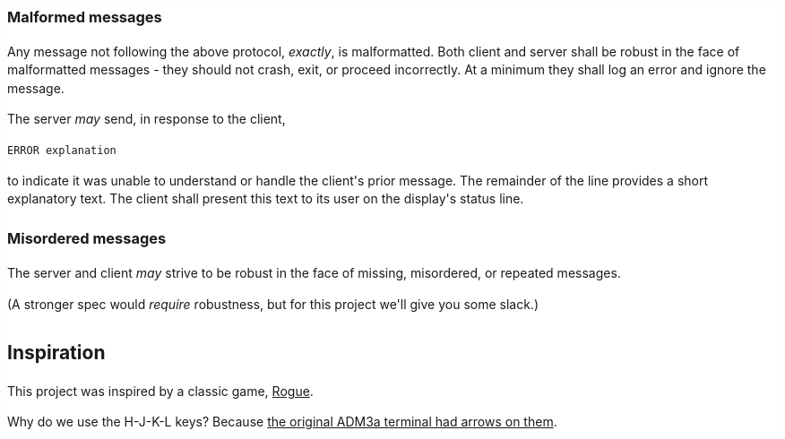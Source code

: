 ### Malformed messages

Any message not following the above protocol, *exactly*, is malformatted.
Both client and server shall be robust in the face of malformatted messages - they should not crash, exit, or proceed incorrectly.
At a minimum they shall log an error and ignore the message.

The server *may* send, in response to the client,

	ERROR explanation

to indicate it was unable to understand or handle the client's prior message.
The remainder of the line provides a short explanatory text.
The client shall present this text to its user on the display's status line.

### Misordered messages

The server and client *may* strive to be robust in the face of missing, misordered, or repeated messages.

(A stronger spec would *require* robustness, but for this project we'll give you some slack.)

## Inspiration

This project was inspired by a classic game, [Rogue](https://docs.freebsd.org/44doc/usd/30.rogue/paper.pdf).

Why do we use the H-J-K-L keys?
Because [the original ADM3a terminal had arrows on them](https://catonmat.net/why-vim-uses-hjkl-as-arrow-keys).
